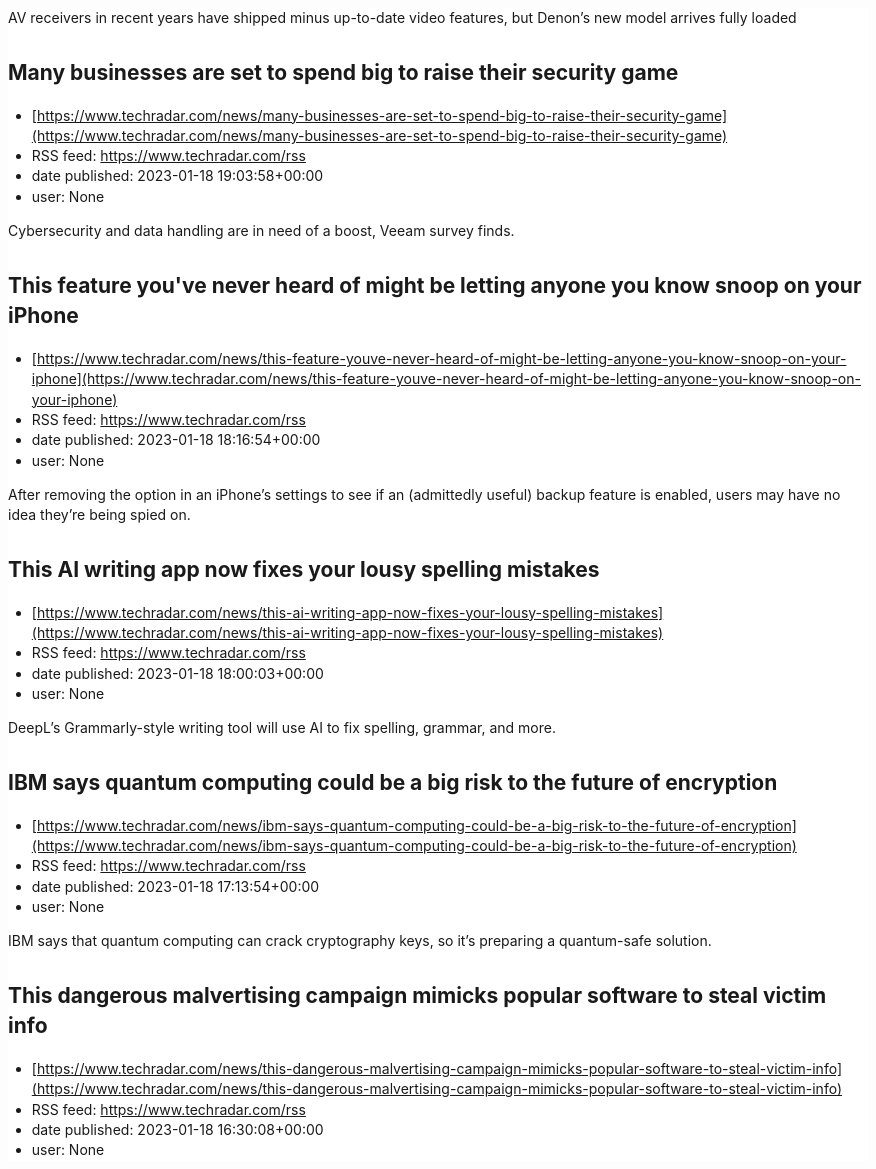 AV receivers in recent years have shipped minus up-to-date video features, but Denon’s new model arrives fully loaded

## Many businesses are set to spend big to raise their security game
 - [https://www.techradar.com/news/many-businesses-are-set-to-spend-big-to-raise-their-security-game](https://www.techradar.com/news/many-businesses-are-set-to-spend-big-to-raise-their-security-game)
 - RSS feed: https://www.techradar.com/rss
 - date published: 2023-01-18 19:03:58+00:00
 - user: None

Cybersecurity and data handling are in need of a boost, Veeam survey finds.

## This feature you've never heard of might be letting anyone you know snoop on your iPhone
 - [https://www.techradar.com/news/this-feature-youve-never-heard-of-might-be-letting-anyone-you-know-snoop-on-your-iphone](https://www.techradar.com/news/this-feature-youve-never-heard-of-might-be-letting-anyone-you-know-snoop-on-your-iphone)
 - RSS feed: https://www.techradar.com/rss
 - date published: 2023-01-18 18:16:54+00:00
 - user: None

After removing the option in an iPhone’s settings to see if an (admittedly useful) backup feature is enabled, users may have no idea they’re being spied on.

## This AI writing app now fixes your lousy spelling mistakes
 - [https://www.techradar.com/news/this-ai-writing-app-now-fixes-your-lousy-spelling-mistakes](https://www.techradar.com/news/this-ai-writing-app-now-fixes-your-lousy-spelling-mistakes)
 - RSS feed: https://www.techradar.com/rss
 - date published: 2023-01-18 18:00:03+00:00
 - user: None

DeepL’s Grammarly-style writing tool will use AI to fix spelling, grammar, and more.

## IBM says quantum computing could be a big risk to the future of encryption
 - [https://www.techradar.com/news/ibm-says-quantum-computing-could-be-a-big-risk-to-the-future-of-encryption](https://www.techradar.com/news/ibm-says-quantum-computing-could-be-a-big-risk-to-the-future-of-encryption)
 - RSS feed: https://www.techradar.com/rss
 - date published: 2023-01-18 17:13:54+00:00
 - user: None

IBM says that quantum computing can crack cryptography keys, so it’s preparing a quantum-safe solution.

## This dangerous malvertising campaign mimicks popular software to steal victim info
 - [https://www.techradar.com/news/this-dangerous-malvertising-campaign-mimicks-popular-software-to-steal-victim-info](https://www.techradar.com/news/this-dangerous-malvertising-campaign-mimicks-popular-software-to-steal-victim-info)
 - RSS feed: https://www.techradar.com/rss
 - date published: 2023-01-18 16:30:08+00:00
 - user: None
